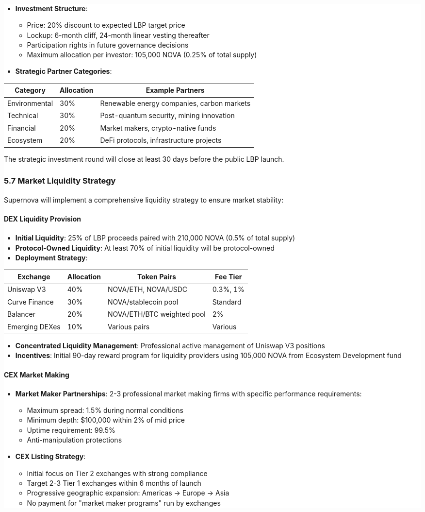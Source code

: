 - **Investment Structure**:
  - Price: 20% discount to expected LBP target price
  - Lockup: 6-month cliff, 24-month linear vesting thereafter
  - Participation rights in future governance decisions
  - Maximum allocation per investor: 105,000 NOVA (0.25% of total supply)

- **Strategic Partner Categories**:

| Category | Allocation | Example Partners |
| -------- | ---------- | ---------------- |
| Environmental | 30% | Renewable energy companies, carbon markets |
| Technical | 30% | Post-quantum security, mining innovation |
| Financial | 20% | Market makers, crypto-native funds |
| Ecosystem | 20% | DeFi protocols, infrastructure projects |

The strategic investment round will close at least 30 days before the public LBP launch.

### 5.7 Market Liquidity Strategy

Supernova will implement a comprehensive liquidity strategy to ensure market stability:

#### DEX Liquidity Provision
- **Initial Liquidity**: 25% of LBP proceeds paired with 210,000 NOVA (0.5% of total supply)
- **Protocol-Owned Liquidity**: At least 70% of initial liquidity will be protocol-owned
- **Deployment Strategy**:

| Exchange | Allocation | Token Pairs | Fee Tier |
| -------- | ---------- | ----------- | -------- |
| Uniswap V3 | 40% | NOVA/ETH, NOVA/USDC | 0.3%, 1% |
| Curve Finance | 30% | NOVA/stablecoin pool | Standard |
| Balancer | 20% | NOVA/ETH/BTC weighted pool | 2% |
| Emerging DEXes | 10% | Various pairs | Various |

- **Concentrated Liquidity Management**: Professional active management of Uniswap V3 positions
- **Incentives**: Initial 90-day reward program for liquidity providers using 105,000 NOVA from Ecosystem Development fund

#### CEX Market Making
- **Market Maker Partnerships**: 2-3 professional market making firms with specific performance requirements:
  - Maximum spread: 1.5% during normal conditions
  - Minimum depth: $100,000 within 2% of mid price
  - Uptime requirement: 99.5%
  - Anti-manipulation protections
  
- **CEX Listing Strategy**:
  - Initial focus on Tier 2 exchanges with strong compliance
  - Target 2-3 Tier 1 exchanges within 6 months of launch
  - Progressive geographic expansion: Americas → Europe → Asia
  - No payment for "market maker programs" run by exchanges
